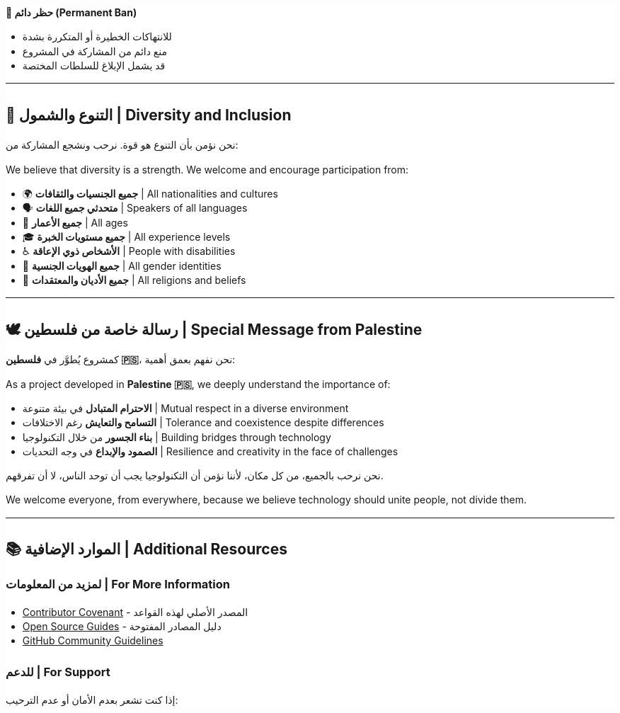 **🔴 حظر دائم (Permanent Ban)**
- للانتهاكات الخطيرة أو المتكررة بشدة
- منع دائم من المشاركة في المشروع
- قد يشمل الإبلاغ للسلطات المختصة

---

## 🌈 التنوع والشمول | Diversity and Inclusion

نحن نؤمن بأن التنوع هو قوة. نرحب ونشجع المشاركة من:

We believe that diversity is a strength. We welcome and encourage participation from:

- 🌍 **جميع الجنسيات والثقافات** | All nationalities and cultures
- 🗣️ **متحدثي جميع اللغات** | Speakers of all languages
- 👥 **جميع الأعمار** | All ages
- 🎓 **جميع مستويات الخبرة** | All experience levels
- ♿ **الأشخاص ذوي الإعاقة** | People with disabilities
- 🌈 **جميع الهويات الجنسية** | All gender identities
- 🙏 **جميع الأديان والمعتقدات** | All religions and beliefs

---

## 🕊️ رسالة خاصة من فلسطين | Special Message from Palestine

كمشروع يُطوَّر في **فلسطين 🇵🇸**، نحن نفهم بعمق أهمية:

As a project developed in **Palestine 🇵🇸**, we deeply understand the importance of:

- **الاحترام المتبادل** في بيئة متنوعة | Mutual respect in a diverse environment
- **التسامح والتعايش** رغم الاختلافات | Tolerance and coexistence despite differences
- **بناء الجسور** من خلال التكنولوجيا | Building bridges through technology
- **الصمود والإبداع** في وجه التحديات | Resilience and creativity in the face of challenges

نحن نرحب بالجميع، من كل مكان، لأننا نؤمن أن التكنولوجيا يجب أن توحد الناس، لا أن تفرقهم.

We welcome everyone, from everywhere, because we believe technology should unite people, not divide them.

---

## 📚 الموارد الإضافية | Additional Resources

### لمزيد من المعلومات | For More Information

- [Contributor Covenant](https://www.contributor-covenant.org/) - المصدر الأصلي لهذه القواعد
- [Open Source Guides](https://opensource.guide/) - دليل المصادر المفتوحة
- [GitHub Community Guidelines](https://docs.github.com/en/site-policy/github-terms/github-community-guidelines)

### للدعم | For Support

إذا كنت تشعر بعدم الأمان أو عدم الترحيب:
